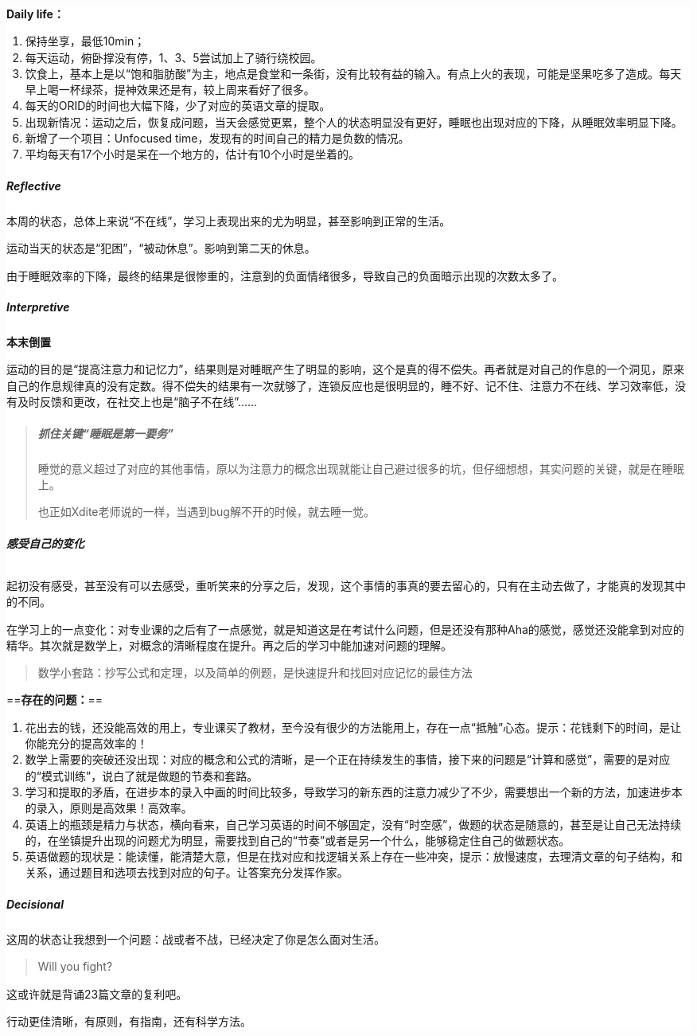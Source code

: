 **Daily life：**

1. 保持坐享，最低10min；
2. 每天运动，俯卧撑没有停，1、3、5尝试加上了骑行绕校园。
3. 饮食上，基本上是以“饱和脂肪酸”为主，地点是食堂和一条街，没有比较有益的输入。有点上火的表现，可能是坚果吃多了造成。每天早上喝一杯绿茶，提神效果还是有，较上周来看好了很多。
4. 每天的ORID的时间也大幅下降，少了对应的英语文章的提取。
5. 出现新情况：运动之后，恢复成问题，当天会感觉更累，整个人的状态明显没有更好，睡眠也出现对应的下降，从睡眠效率明显下降。
6. 新增了一个项目：Unfocused time，发现有的时间自己的精力是负数的情况。
7. 平均每天有17个小时是呆在一个地方的，估计有10个小时是坐着的。

##### Reflective

本周的状态，总体上来说“不在线”，学习上表现出来的尤为明显，甚至影响到正常的生活。

运动当天的状态是“犯困”，“被动休息”。影响到第二天的休息。

由于睡眠效率的下降，最终的结果是很惨重的，注意到的负面情绪很多，导致自己的负面暗示出现的次数太多了。

##### Interpretive

**本末倒置**

运动的目的是“提高注意力和记忆力”，结果则是对睡眠产生了明显的影响，这个是真的得不偿失。再者就是对自己的作息的一个洞见，原来自己的作息规律真的没有定数。得不偿失的结果有一次就够了，连锁反应也是很明显的，睡不好、记不住、注意力不在线、学习效率低，没有及时反馈和更改，在社交上也是“脑子不在线”……

>  ##### **抓住关键“睡眠是第一要务”**
>
>  睡觉的意义超过了对应的其他事情，原以为注意力的概念出现就能让自己避过很多的坑，但仔细想想，其实问题的关键，就是在睡眠上。
>
>  也正如Xdite老师说的一样，当遇到bug解不开的时候，就去睡一觉。

###### **感受自己的变化**

起初没有感受，甚至没有可以去感受，重听笑来的分享之后，发现，这个事情的事真的要去留心的，只有在主动去做了，才能真的发现其中的不同。

在学习上的一点变化：对专业课的之后有了一点感觉，就是知道这是在考试什么问题，但是还没有那种Aha的感觉，感觉还没能拿到对应的精华。其次就是数学上，对概念的清晰程度在提升。再之后的学习中能加速对问题的理解。

>  数学小套路：抄写公式和定理，以及简单的例题，是快速提升和找回对应记忆的最佳方法

==**存在的问题：**==

1. 花出去的钱，还没能高效的用上，专业课买了教材，至今没有很少的方法能用上，存在一点“抵触”心态。提示：花钱剩下的时间，是让你能充分的提高效率的！
2. 数学上需要的突破还没出现：对应的概念和公式的清晰，是一个正在持续发生的事情，接下来的问题是“计算和感觉”，需要的是对应的“模式训练”，说白了就是做题的节奏和套路。
3. 学习和提取的矛盾，在进步本的录入中画的时间比较多，导致学习的新东西的注意力减少了不少，需要想出一个新的方法，加速进步本的录入，原则是高效果！高效率。
4. 英语上的瓶颈是精力与状态，横向看来，自己学习英语的时间不够固定，没有“时空感”，做题的状态是随意的，甚至是让自己无法持续的，在坐镇提升出现的问题尤为明显，需要找到自己的“节奏”或者是另一个什么，能够稳定住自己的做题状态。
5. 英语做题的现状是：能读懂，能清楚大意，但是在找对应和找逻辑关系上存在一些冲突，提示：放慢速度，去理清文章的句子结构，和关系，通过题目和选项去找到对应的句子。让答案充分发挥作家。

##### Decisional

这周的状态让我想到一个问题：战或者不战，已经决定了你是怎么面对生活。

>  Will you fight?

这或许就是背诵23篇文章的复利吧。

行动更佳清晰，有原则，有指南，还有科学方法。
